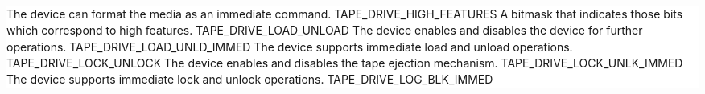 </td>
<td>
The device can format the media as an immediate command.

</td>
</tr>
<tr>
<td>
TAPE_DRIVE_HIGH_FEATURES

</td>
<td>
A bitmask that indicates those bits which correspond to high features. 

</td>
</tr>
<tr>
<td>
TAPE_DRIVE_LOAD_UNLOAD

</td>
<td>
The device enables and disables the device for further operations.

</td>
</tr>
<tr>
<td>
TAPE_DRIVE_LOAD_UNLD_IMMED

</td>
<td>
The device supports immediate load and unload operations.

</td>
</tr>
<tr>
<td>
TAPE_DRIVE_LOCK_UNLOCK

</td>
<td>
The device enables and disables the tape ejection mechanism.

</td>
</tr>
<tr>
<td>
TAPE_DRIVE_LOCK_UNLK_IMMED

</td>
<td>
The device supports immediate lock and unlock operations.

</td>
</tr>
<tr>
<td>
TAPE_DRIVE_LOG_BLK_IMMED

